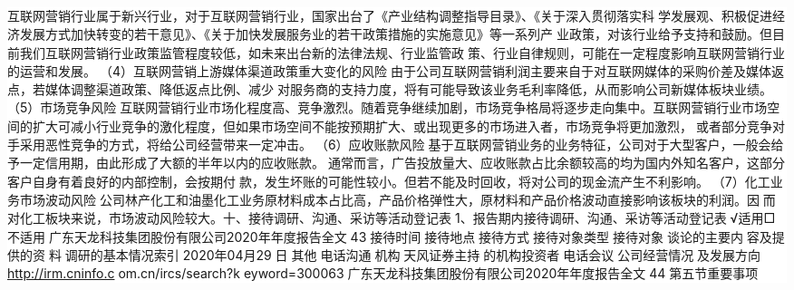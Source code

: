 互联网营销行业属于新兴行业，对于互联网营销行业，国家出台了《产业结构调整指导目录》、《关于深入贯彻落实科
学发展观、积极促进经济发展方式加快转变的若干意见》、《关于加快发展服务业的若干政策措施的实施意见》等一系列产
业政策，对该行业给予支持和鼓励。但目前我们互联网营销行业政策监管程度较低，如未来出台新的法律法规、行业监管政
策、行业自律规则，可能在一定程度影响互联网营销行业的运营和发展。
（4）互联网营销上游媒体渠道政策重大变化的风险
由于公司互联网营销利润主要来自于对互联网媒体的采购价差及媒体返点，若媒体调整渠道政策、降低返点比例、减少
对服务商的支持力度，将有可能导致该业务毛利率降低，从而影响公司新媒体板块业绩。
（5）市场竞争风险
互联网营销行业市场化程度高、竞争激烈。随着竞争继续加剧，市场竞争格局将逐步走向集中。互联网营销行业市场空
间的扩大可减小行业竞争的激化程度，但如果市场空间不能按预期扩大、或出现更多的市场进入者，市场竞争将更加激烈，
或者部分竞争对手采用恶性竞争的方式，将给公司经营带来一定冲击。
（6）应收账款风险
基于互联网营销业务的业务特征，公司对于大型客户，一般会给予一定信用期，由此形成了大额的半年以内的应收账款。
通常而言，广告投放量大、应收账款占比余额较高的均为国内外知名客户，这部分客户自身有着良好的内部控制，会按期付
款，发生坏账的可能性较小。但若不能及时回收，将对公司的现金流产生不利影响。
（7）化工业务市场波动风险
公司林产化工和油墨化工业务原材料成本占比高，产品价格弹性大，原材料和产品价格波动直接影响该板块的利润。因
而对化工板块来说，市场波动风险较大。十、接待调研、沟通、采访等活动登记表
1、报告期内接待调研、沟通、采访等活动登记表
√适用□不适用
广东天龙科技集团股份有限公司2020年年度报告全文
43
接待时间
接待地点
接待方式
接待对象类型
接待对象
谈论的主要内
容及提供的资
料
调研的基本情况索引
2020年04月29
日
其他
电话沟通
机构
天风证券主持
的机构投资者
电话会议
公司经营情况
及发展方向
http://irm.cninfo.c
om.cn/ircs/search?k
eyword=300063
广东天龙科技集团股份有限公司2020年年度报告全文
44
第五节重要事项